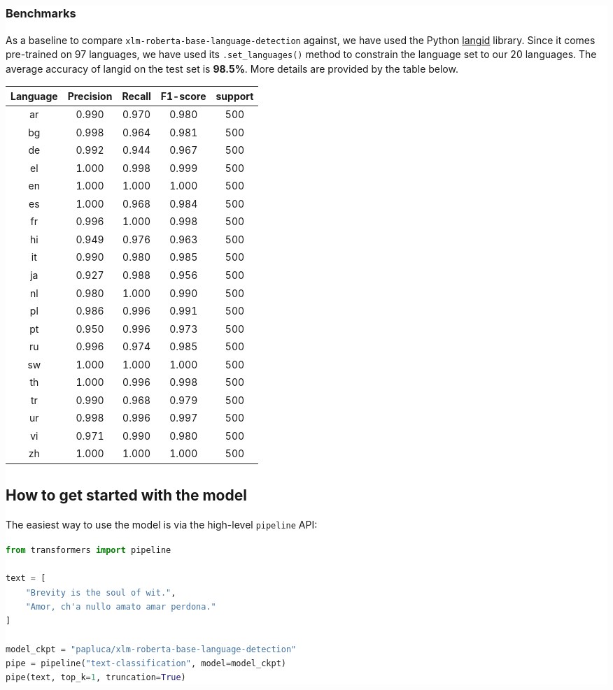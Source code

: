 ### Benchmarks

As a baseline to compare `xlm-roberta-base-language-detection` against, we have used the Python [langid](https://github.com/saffsd/langid.py) library. Since it comes pre-trained on 97 languages, we have used its `.set_languages()` method to constrain the language set to our 20 languages. The average accuracy of langid on the test set is **98.5%**. More details are provided by the table below.

| Language | Precision | Recall | F1-score | support |
|:--------:|:---------:|:------:|:--------:|:-------:|
|ar        |0.990      |0.970   |0.980     |500      |
|bg        |0.998      |0.964   |0.981     |500      |
|de        |0.992      |0.944   |0.967     |500      |
|el        |1.000      |0.998   |0.999     |500      |
|en        |1.000      |1.000   |1.000     |500      |
|es        |1.000      |0.968   |0.984     |500      |
|fr        |0.996      |1.000   |0.998     |500      |
|hi        |0.949      |0.976   |0.963     |500      |
|it        |0.990      |0.980   |0.985     |500      |
|ja        |0.927      |0.988   |0.956     |500      |
|nl        |0.980      |1.000   |0.990     |500      |
|pl        |0.986      |0.996   |0.991     |500      |
|pt        |0.950      |0.996   |0.973     |500      |
|ru        |0.996      |0.974   |0.985     |500      |
|sw        |1.000      |1.000   |1.000     |500      |
|th        |1.000      |0.996   |0.998     |500      |
|tr        |0.990      |0.968   |0.979     |500      |
|ur        |0.998      |0.996   |0.997     |500      |
|vi        |0.971      |0.990   |0.980     |500      |
|zh        |1.000      |1.000   |1.000     |500      |

## How to get started with the model

The easiest way to use the model is via the high-level `pipeline` API:

```python
from transformers import pipeline

text = [
    "Brevity is the soul of wit.",
    "Amor, ch'a nullo amato amar perdona."
]

model_ckpt = "papluca/xlm-roberta-base-language-detection"
pipe = pipeline("text-classification", model=model_ckpt)
pipe(text, top_k=1, truncation=True)
```
